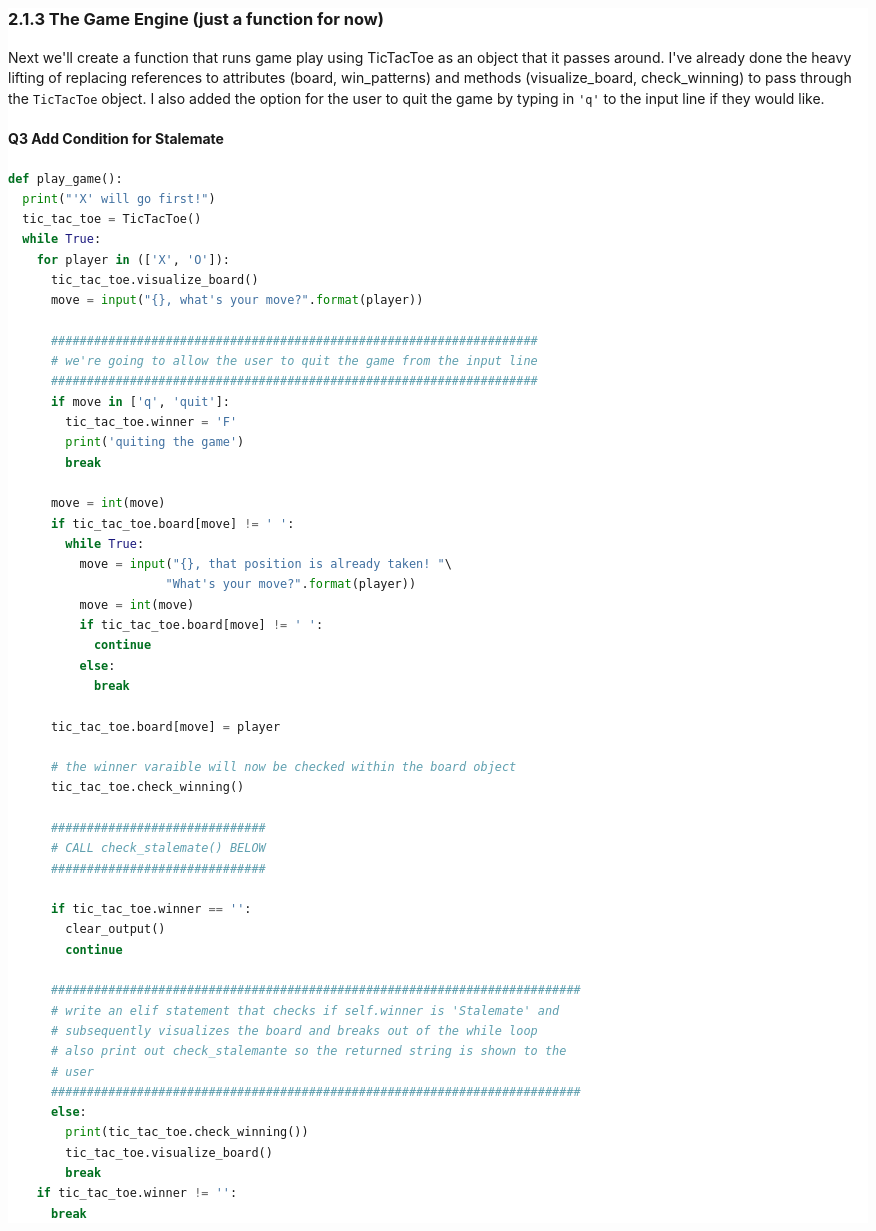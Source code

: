 ### 2.1.3 The Game Engine (just a function for now)

Next we'll create a function that runs game play using TicTacToe as an object that it passes around. I've already done the heavy lifting of replacing references to attributes (board, win_patterns) and methods (visualize_board, check_winning) to pass through the `TicTacToe` object. I also added the option for the user to quit the game by typing in `'q'` to the input line if they would like.

#### Q3 Add Condition for Stalemate


```python
def play_game():
  print("'X' will go first!")
  tic_tac_toe = TicTacToe()
  while True:
    for player in (['X', 'O']):  
      tic_tac_toe.visualize_board()
      move = input("{}, what's your move?".format(player))

      ####################################################################
      # we're going to allow the user to quit the game from the input line
      ####################################################################
      if move in ['q', 'quit']:
        tic_tac_toe.winner = 'F'
        print('quiting the game')
        break

      move = int(move)
      if tic_tac_toe.board[move] != ' ':
        while True:
          move = input("{}, that position is already taken! "\
                      "What's your move?".format(player))  
          move = int(move)            
          if tic_tac_toe.board[move] != ' ':
            continue
          else:
            break
            
      tic_tac_toe.board[move] = player

      # the winner varaible will now be checked within the board object
      tic_tac_toe.check_winning()
      
      ##############################
      # CALL check_stalemate() BELOW
      ##############################

      if tic_tac_toe.winner == '':
        clear_output()
        continue

      ##########################################################################
      # write an elif statement that checks if self.winner is 'Stalemate' and
      # subsequently visualizes the board and breaks out of the while loop
      # also print out check_stalemante so the returned string is shown to the 
      # user
      ##########################################################################
      else:
        print(tic_tac_toe.check_winning())
        tic_tac_toe.visualize_board()
        break
    if tic_tac_toe.winner != '':
      break
```
